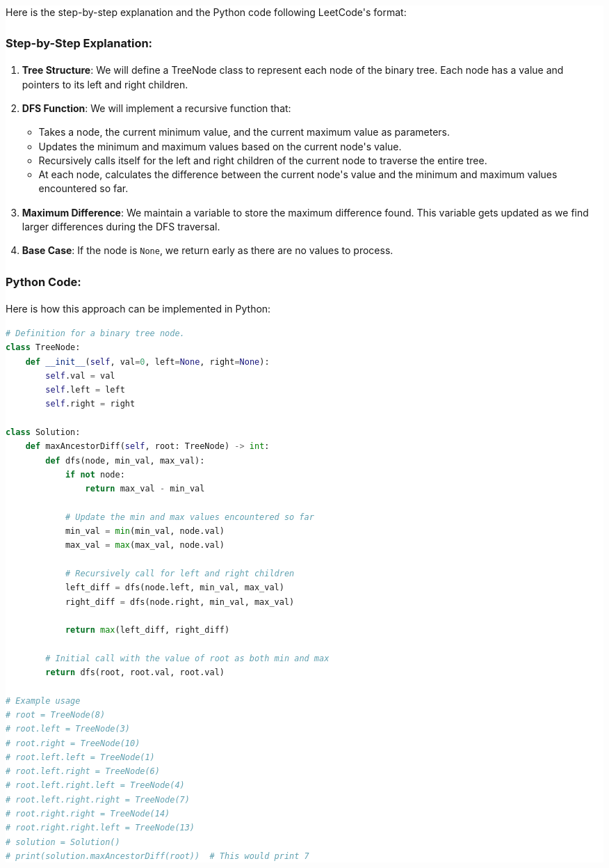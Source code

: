 Here is the step-by-step explanation and the Python code following LeetCode's format:

### Step-by-Step Explanation:

1. **Tree Structure**: We will define a TreeNode class to represent each node of the binary tree. Each node has a value and pointers to its left and right children.
  
2. **DFS Function**: We will implement a recursive function that:
   - Takes a node, the current minimum value, and the current maximum value as parameters.
   - Updates the minimum and maximum values based on the current node's value.
   - Recursively calls itself for the left and right children of the current node to traverse the entire tree.
   - At each node, calculates the difference between the current node's value and the minimum and maximum values encountered so far.

3. **Maximum Difference**: We maintain a variable to store the maximum difference found. This variable gets updated as we find larger differences during the DFS traversal.

4. **Base Case**: If the node is `None`, we return early as there are no values to process.

### Python Code:

Here is how this approach can be implemented in Python:



```python
# Definition for a binary tree node.
class TreeNode:
    def __init__(self, val=0, left=None, right=None):
        self.val = val
        self.left = left
        self.right = right

class Solution:
    def maxAncestorDiff(self, root: TreeNode) -> int:
        def dfs(node, min_val, max_val):
            if not node:
                return max_val - min_val
            
            # Update the min and max values encountered so far
            min_val = min(min_val, node.val)
            max_val = max(max_val, node.val)
            
            # Recursively call for left and right children
            left_diff = dfs(node.left, min_val, max_val)
            right_diff = dfs(node.right, min_val, max_val)
            
            return max(left_diff, right_diff)

        # Initial call with the value of root as both min and max
        return dfs(root, root.val, root.val)

# Example usage
# root = TreeNode(8)
# root.left = TreeNode(3)
# root.right = TreeNode(10)
# root.left.left = TreeNode(1)
# root.left.right = TreeNode(6)
# root.left.right.left = TreeNode(4)
# root.left.right.right = TreeNode(7)
# root.right.right = TreeNode(14)
# root.right.right.left = TreeNode(13)
# solution = Solution()
# print(solution.maxAncestorDiff(root))  # This would print 7

```